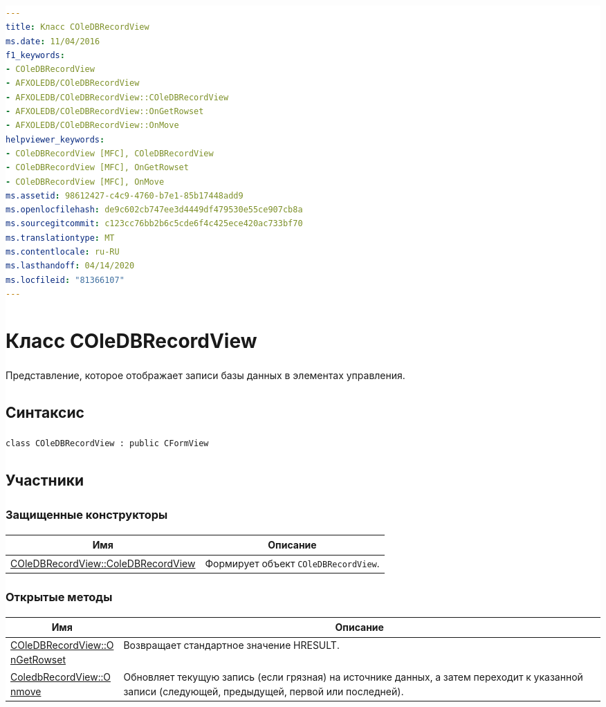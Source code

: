 ```yaml
---
title: Класс COleDBRecordView
ms.date: 11/04/2016
f1_keywords:
- COleDBRecordView
- AFXOLEDB/COleDBRecordView
- AFXOLEDB/COleDBRecordView::COleDBRecordView
- AFXOLEDB/COleDBRecordView::OnGetRowset
- AFXOLEDB/COleDBRecordView::OnMove
helpviewer_keywords:
- COleDBRecordView [MFC], COleDBRecordView
- COleDBRecordView [MFC], OnGetRowset
- COleDBRecordView [MFC], OnMove
ms.assetid: 98612427-c4c9-4760-b7e1-85b17448add9
ms.openlocfilehash: de9c602cb747ee3d4449df479530e55ce907cb8a
ms.sourcegitcommit: c123cc76bb2b6c5cde6f4c425ece420ac733bf70
ms.translationtype: MT
ms.contentlocale: ru-RU
ms.lasthandoff: 04/14/2020
ms.locfileid: "81366107"
---
```

# <a name="coledbrecordview-class"></a>Класс COleDBRecordView

Представление, которое отображает записи базы данных в элементах управления.

## <a name="syntax"></a>Синтаксис

```
class COleDBRecordView : public CFormView
```

## <a name="members"></a>Участники

### <a name="protected-constructors"></a>Защищенные конструкторы

|Имя|Описание|
|----------|-----------------|
|[COleDBRecordView::ColeDBRecordView](#coledbrecordview)|Формирует объект `COleDBRecordView`.|

### <a name="public-methods"></a>Открытые методы

|Имя|Описание|
|----------|-----------------|
|[COleDBRecordView::OnGetRowset](#ongetrowset)|Возвращает стандартное значение HRESULT.|
|[ColedbRecordView::Onmove](#onmove)|Обновляет текущую запись (если грязная) на источнике данных, а затем переходит к указанной записи (следующей, предыдущей, первой или последней).|

